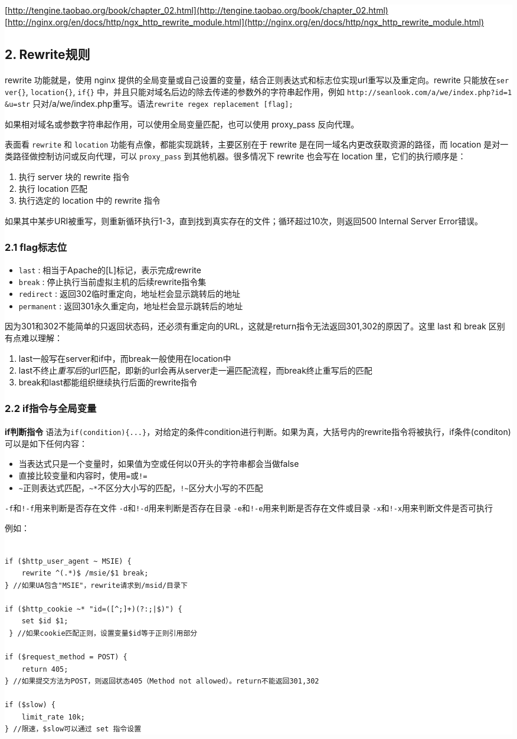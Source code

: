 

[http://tengine.taobao.org/book/chapter_02.html](http://tengine.taobao.org/book/chapter_02.html)
[http://nginx.org/en/docs/http/ngx_http_rewrite_module.html](http://nginx.org/en/docs/http/ngx_http_rewrite_module.html)

## 2. Rewrite规则

rewrite 功能就是，使用 nginx 提供的全局变量或自己设置的变量，结合正则表达式和标志位实现url重写以及重定向。rewrite 只能放在`server{}`, `location{}`, `if{}` 中，并且只能对域名后边的除去传递的参数外的字符串起作用，例如 `http://seanlook.com/a/we/index.php?id=1&u=str` 只对/a/we/index.php重写。语法`rewrite regex replacement [flag];`

如果相对域名或参数字符串起作用，可以使用全局变量匹配，也可以使用 proxy_pass 反向代理。

表面看 `rewrite` 和 `location` 功能有点像，都能实现跳转，主要区别在于 rewrite 是在同一域名内更改获取资源的路径，而 location 是对一类路径做控制访问或反向代理，可以 `proxy_pass` 到其他机器。很多情况下 rewrite 也会写在 location 里，它们的执行顺序是：

1. 执行 server 块的 rewrite 指令
2. 执行 location 匹配
3. 执行选定的 location 中的 rewrite 指令

如果其中某步URI被重写，则重新循环执行1-3，直到找到真实存在的文件；循环超过10次，则返回500 Internal Server Error错误。

### 2.1 flag标志位

* `last` : 相当于Apache的[L]标记，表示完成rewrite
* `break` : 停止执行当前虚拟主机的后续rewrite指令集
* `redirect` : 返回302临时重定向，地址栏会显示跳转后的地址
* `permanent` : 返回301永久重定向，地址栏会显示跳转后的地址

因为301和302不能简单的只返回状态码，还必须有重定向的URL，这就是return指令无法返回301,302的原因了。这里 last 和 break 区别有点难以理解：

1. last一般写在server和if中，而break一般使用在location中
2. last不终止*重写后*的url匹配，即新的url会再从server走一遍匹配流程，而break终止重写后的匹配
3. break和last都能组织继续执行后面的rewrite指令

### 2.2 if指令与全局变量

**if判断指令**
语法为`if(condition){...}`，对给定的条件condition进行判断。如果为真，大括号内的rewrite指令将被执行，if条件(conditon)可以是如下任何内容：

* 当表达式只是一个变量时，如果值为空或任何以0开头的字符串都会当做false
* 直接比较变量和内容时，使用`=`或`!=`
* `~`正则表达式匹配，`~*`不区分大小写的匹配，`!~`区分大小写的不匹配

`-f`和`!-f`用来判断是否存在文件
`-d`和`!-d`用来判断是否存在目录
`-e`和`!-e`用来判断是否存在文件或目录
`-x`和`!-x`用来判断文件是否可执行

例如：

```

if ($http_user_agent ~ MSIE) {
    rewrite ^(.*)$ /msie/$1 break;
} //如果UA包含"MSIE"，rewrite请求到/msid/目录下

if ($http_cookie ~* "id=([^;]+)(?:;|$)") {
    set $id $1;
 } //如果cookie匹配正则，设置变量$id等于正则引用部分

if ($request_method = POST) {
    return 405;
} //如果提交方法为POST，则返回状态405（Method not allowed）。return不能返回301,302

if ($slow) {
    limit_rate 10k;
} //限速，$slow可以通过 set 指令设置
```